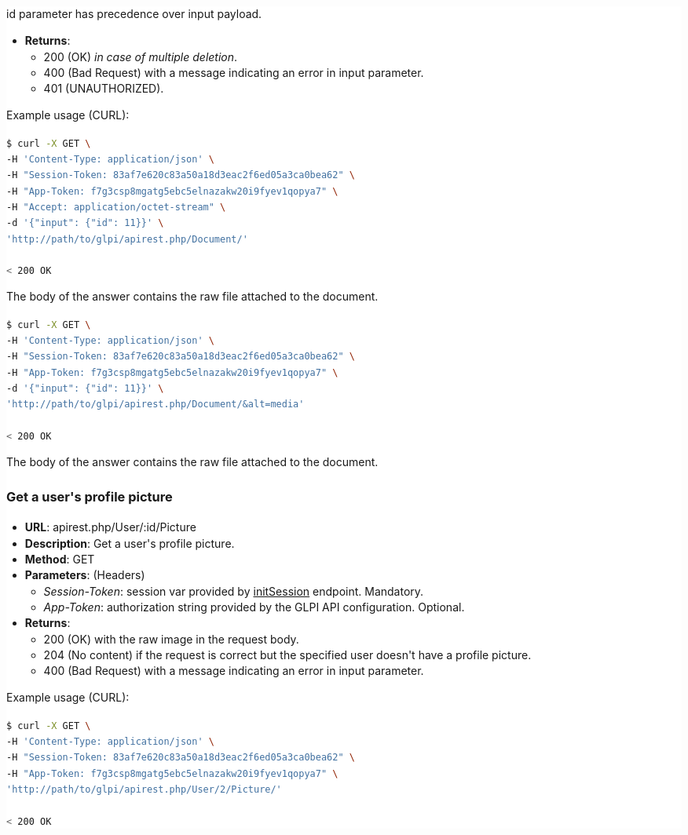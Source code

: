    id parameter has precedence over input payload.

* **Returns**:
  * 200 (OK) *in case of multiple deletion*.
  * 400 (Bad Request) with a message indicating an error in input parameter.
  * 401 (UNAUTHORIZED).

Example usage (CURL):

```bash
$ curl -X GET \
-H 'Content-Type: application/json' \
-H "Session-Token: 83af7e620c83a50a18d3eac2f6ed05a3ca0bea62" \
-H "App-Token: f7g3csp8mgatg5ebc5elnazakw20i9fyev1qopya7" \
-H "Accept: application/octet-stream" \
-d '{"input": {"id": 11}}' \
'http://path/to/glpi/apirest.php/Document/'

< 200 OK
```

The body of the answer contains the raw file attached to the document.

```bash
$ curl -X GET \
-H 'Content-Type: application/json' \
-H "Session-Token: 83af7e620c83a50a18d3eac2f6ed05a3ca0bea62" \
-H "App-Token: f7g3csp8mgatg5ebc5elnazakw20i9fyev1qopya7" \
-d '{"input": {"id": 11}}' \
'http://path/to/glpi/apirest.php/Document/&alt=media'

< 200 OK
```

The body of the answer contains the raw file attached to the document.

### Get a user's profile picture

* **URL**: apirest.php/User/:id/Picture
* **Description**: Get a user's profile picture.
* **Method**: GET
* **Parameters**: (Headers)
  * *Session-Token*: session var provided by [initSession](#init-session) endpoint. Mandatory.
  * *App-Token*: authorization string provided by the GLPI API configuration. Optional.
* **Returns**:
  * 200 (OK) with the raw image in the request body.
  * 204 (No content) if the request is correct but the specified user doesn't have a profile picture.
  * 400 (Bad Request) with a message indicating an error in input parameter.

Example usage (CURL):

```bash
$ curl -X GET \
-H 'Content-Type: application/json' \
-H "Session-Token: 83af7e620c83a50a18d3eac2f6ed05a3ca0bea62" \
-H "App-Token: f7g3csp8mgatg5ebc5elnazakw20i9fyev1qopya7" \
'http://path/to/glpi/apirest.php/User/2/Picture/'

< 200 OK
```
